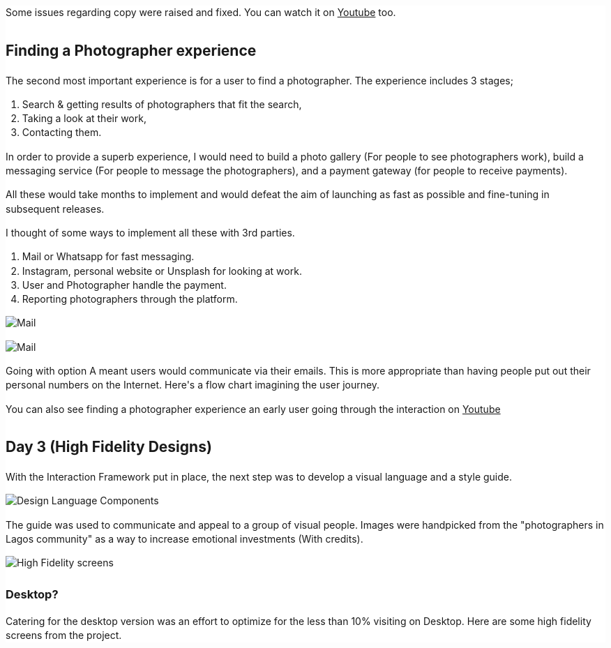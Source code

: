 Some issues regarding copy were raised and fixed. You can watch it on [Youtube](https://www.youtube.com/watch?v=aQkSSlsIJ4E) too.

## Finding a Photographer experience

The second most important experience is for a user to find a photographer. The experience includes 3 stages;

1. Search & getting results of photographers that fit the search,
2. Taking a look at their work,
3. Contacting them.

In order to provide a superb experience, I would need to build a photo gallery (For people to see photographers work), build a messaging service (For people to message the photographers), and a payment gateway (for people to receive payments).

All these would take months to implement and would defeat the aim of launching as fast as possible and fine-tuning in subsequent releases.

I thought of some ways to implement all these with 3rd parties.

1. Mail or Whatsapp for fast messaging.
2. Instagram, personal website or Unsplash for looking at work.
3. User and Photographer handle the payment.
4. Reporting photographers through the platform.

![Mail](./images/user_journey1.png)

![Mail](./images/user_journey2.png)

Going with option A meant users would communicate via their emails. This is more appropriate than having people put out their personal numbers on the Internet. Here's a flow chart imagining the user journey.

You can also see finding a photographer experience an early user going through the interaction on [Youtube](https://www.youtube.com/watch?v=hzjSEd-tjXs)

## Day 3 (High Fidelity Designs)

With the Interaction Framework put in place, the next step was to develop a visual language and a style guide.

![Design Language Components](./images/components.png)

The guide was used to communicate and appeal to a group of visual people. Images were handpicked from the "photographers in Lagos community" as a way to increase emotional investments (With credits).

![High Fidelity screens](./images/high_fidelity_screens.png)

### Desktop?

Catering for the desktop version was an effort to optimize for the less than 10% visiting on Desktop. Here are some high fidelity screens from the project.
